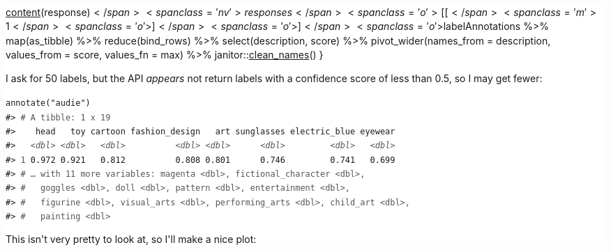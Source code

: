   <span class='nf'><a href='https://httr.r-lib.org/reference/content.html'>content</a></span><span class='o'>(</span><span class='nv'>response</span><span class='o'>)</span><span class='o'>$</span><span class='nv'>responses</span><span class='o'>[[</span><span class='m'>1</span><span class='o'>]</span><span class='o'>]</span><span class='o'>$</span><span class='nv'>labelAnnotations</span> <span class='o'>%&gt;%</span> 
    <span class='nf'>map</span><span class='o'>(</span><span class='nv'>as_tibble</span><span class='o'>)</span> <span class='o'>%&gt;%</span> 
    <span class='nf'>reduce</span><span class='o'>(</span><span class='nv'>bind_rows</span><span class='o'>)</span> <span class='o'>%&gt;%</span> 
    <span class='nf'>select</span><span class='o'>(</span><span class='nv'>description</span>, <span class='nv'>score</span><span class='o'>)</span> <span class='o'>%&gt;%</span> 
    <span class='nf'>pivot_wider</span><span class='o'>(</span>names_from <span class='o'>=</span> <span class='nv'>description</span>, values_from <span class='o'>=</span> <span class='nv'>score</span>, values_fn <span class='o'>=</span> <span class='nv'>max</span><span class='o'>)</span> <span class='o'>%&gt;%</span> 
    <span class='nf'>janitor</span><span class='nf'>::</span><span class='nf'><a href='https://rdrr.io/pkg/janitor/man/clean_names.html'>clean_names</a></span><span class='o'>(</span><span class='o'>)</span>
<span class='o'>&#125;</span></code></pre>

</div>

I ask for 50 labels, but the API *appears* not return labels with a confidence score of less than 0.5, so I may get fewer:

<div class="highlight">

<pre class='chroma'><code class='language-r' data-lang='r'><span class='nf'>annotate</span><span class='o'>(</span><span class='s'>"audie"</span><span class='o'>)</span>
<span class='c'>#&gt; <span style='color: #555555;'># A tibble: 1 x 19</span></span>
<span class='c'>#&gt;    head   toy cartoon fashion_design   art sunglasses electric_blue eyewear</span>
<span class='c'>#&gt;   <span style='color: #555555;font-style: italic;'>&lt;dbl&gt;</span><span> </span><span style='color: #555555;font-style: italic;'>&lt;dbl&gt;</span><span>   </span><span style='color: #555555;font-style: italic;'>&lt;dbl&gt;</span><span>          </span><span style='color: #555555;font-style: italic;'>&lt;dbl&gt;</span><span> </span><span style='color: #555555;font-style: italic;'>&lt;dbl&gt;</span><span>      </span><span style='color: #555555;font-style: italic;'>&lt;dbl&gt;</span><span>         </span><span style='color: #555555;font-style: italic;'>&lt;dbl&gt;</span><span>   </span><span style='color: #555555;font-style: italic;'>&lt;dbl&gt;</span></span>
<span class='c'>#&gt; <span style='color: #555555;'>1</span><span> 0.972 0.921   0.812          0.808 0.801      0.746         0.741   0.699</span></span>
<span class='c'>#&gt; <span style='color: #555555;'># … with 11 more variables: magenta &lt;dbl&gt;, fictional_character &lt;dbl&gt;,</span></span>
<span class='c'>#&gt; <span style='color: #555555;'>#   goggles &lt;dbl&gt;, doll &lt;dbl&gt;, pattern &lt;dbl&gt;, entertainment &lt;dbl&gt;,</span></span>
<span class='c'>#&gt; <span style='color: #555555;'>#   figurine &lt;dbl&gt;, visual_arts &lt;dbl&gt;, performing_arts &lt;dbl&gt;, child_art &lt;dbl&gt;,</span></span>
<span class='c'>#&gt; <span style='color: #555555;'>#   painting &lt;dbl&gt;</span></span></code></pre>

</div>

This isn't very pretty to look at, so I'll make a nice plot:
